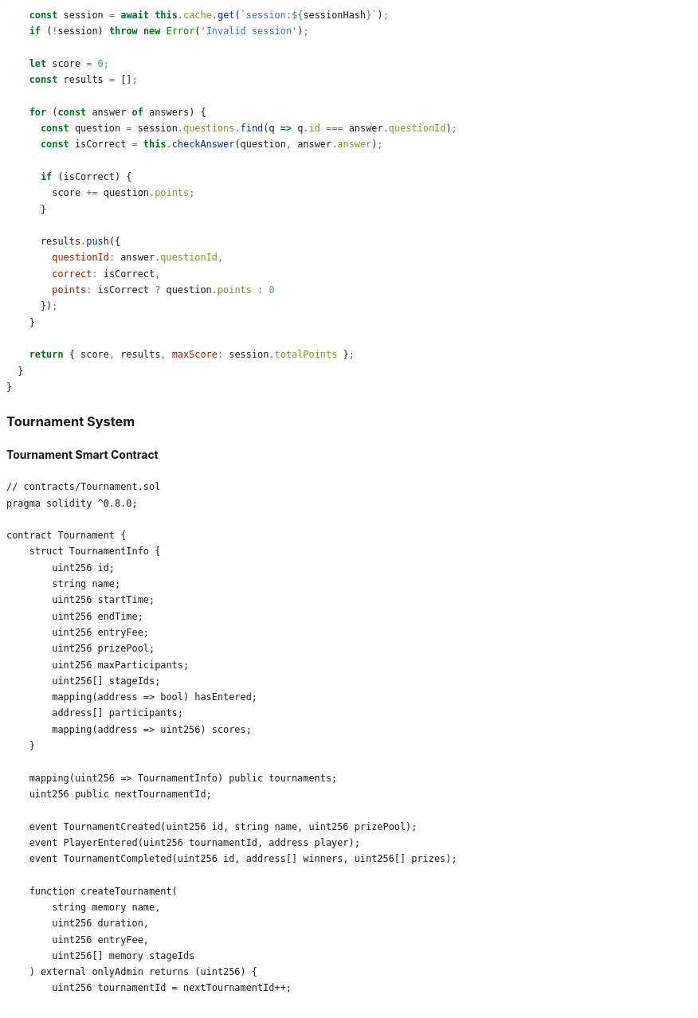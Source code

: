 ```javascript
    const session = await this.cache.get(`session:${sessionHash}`);
    if (!session) throw new Error('Invalid session');
    
    let score = 0;
    const results = [];
    
    for (const answer of answers) {
      const question = session.questions.find(q => q.id === answer.questionId);
      const isCorrect = this.checkAnswer(question, answer.answer);
      
      if (isCorrect) {
        score += question.points;
      }
      
      results.push({
        questionId: answer.questionId,
        correct: isCorrect,
        points: isCorrect ? question.points : 0
      });
    }
    
    return { score, results, maxScore: session.totalPoints };
  }
}
```

### Tournament System

#### Tournament Smart Contract
```solidity
// contracts/Tournament.sol
pragma solidity ^0.8.0;

contract Tournament {
    struct TournamentInfo {
        uint256 id;
        string name;
        uint256 startTime;
        uint256 endTime;
        uint256 entryFee;
        uint256 prizePool;
        uint256 maxParticipants;
        uint256[] stageIds;
        mapping(address => bool) hasEntered;
        address[] participants;
        mapping(address => uint256) scores;
    }
    
    mapping(uint256 => TournamentInfo) public tournaments;
    uint256 public nextTournamentId;
    
    event TournamentCreated(uint256 id, string name, uint256 prizePool);
    event PlayerEntered(uint256 tournamentId, address player);
    event TournamentCompleted(uint256 id, address[] winners, uint256[] prizes);
    
    function createTournament(
        string memory name,
        uint256 duration,
        uint256 entryFee,
        uint256[] memory stageIds
    ) external onlyAdmin returns (uint256) {
        uint256 tournamentId = nextTournamentId++;
        
```